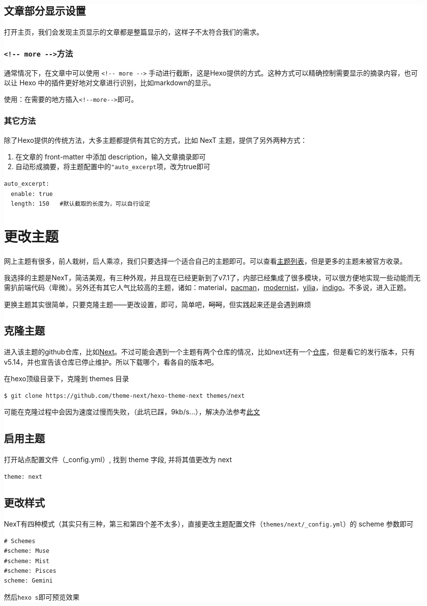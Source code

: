 ## 文章部分显示设置
打开主页，我们会发现主页显示的文章都是整篇显示的，这样子不太符合我们的需求。

### `<!-- more -->`方法
通常情况下，在文章中可以使用 `<!-- more -->` 手动进行截断，这是Hexo提供的方式。这种方式可以精确控制需要显示的摘录内容，也可以让 Hexo 中的插件更好地对文章进行识别，比如markdown的显示。

使用：在需要的地方插入`<!--more-->`即可。

### 其它方法
除了Hexo提供的传统方法，大多主题都提供有其它的方式，比如 NexT 主题，提供了另外两种方式：

1. 在文章的 front-matter 中添加 description，输入文章摘录即可
2. 自动形成摘要，将主题配置中的`"auto_excerpt`项，改为true即可
```
auto_excerpt:
  enable: true
  length: 150   #默认截取的长度为，可以自行设定
```
# 更改主题
网上主题有很多，前人栽树，后人乘凉，我们只要选择一个适合自己的主题即可。可以查看[主题列表](https://hexo.io/themes/)，但是更多的主题未被官方收录。

我选择的主题是NexT，简洁美观，有三种外观，并且现在已经更新到了v7.1了，内部已经集成了很多模块，可以很方便地实现一些动能而无需扒前端代码（卑微）。另外还有其它人气比较高的主题，诸如：material，[pacman](https://github.com/A-limon/pacman)，[modernist](https://github.com/orderedlist/modernist)，[yilia](https://github.com/litten/hexo-theme-yilia)，[indigo](https://github.com/yscoder/hexo-theme-indigo)。不多说，进入正题。

更换主题其实很简单，只要克隆主题——更改设置，即可，简单吧，~~呵呵~~，但实践起来还是会遇到麻烦
## 克隆主题
进入该主题的github仓库，比如[Next](https://github.com/theme-next/hexo-theme-next)。不过可能会遇到一个主题有两个仓库的情况，比如next还有一个[仓库](https://github.com/iissnan/hexo-theme-next)，但是看它的发行版本，只有v5.14，并也宣告该仓库已停止维护。所以下载哪个，看各自的版本吧。

在hexo顶级目录下，克隆到 themes 目录
```shell
$ git clone https://github.com/theme-next/hexo-theme-next themes/next
```

可能在克隆过程中会因为速度过慢而失败，（此坑已踩，9kb/s...），解决办法参考[此文](https://blog.csdn.net/hzwwpgmwy/article/details/79043251)

## 启用主题
打开站点配置文件（_config.yml）, 找到 theme 字段, 并将其值更改为 next
```
theme: next
```
## 更改样式
NexT有四种模式（其实只有三种，第三和第四个差不太多），直接更改主题配置文件（`themes/next/_config.yml`）的 scheme 参数即可
```
# Schemes
#scheme: Muse
#scheme: Mist
#scheme: Pisces
scheme: Gemini
```
然后`hexo s`即可预览效果

